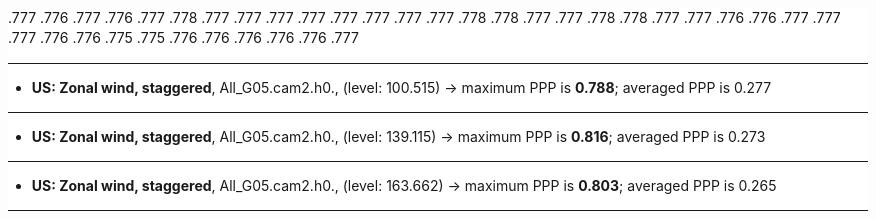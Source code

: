 .777
.776
.777
.776
.777
.778
.777
.777
.777
.777
.777
.777
.777
.777
.778
.778
.777
.777
.778
.778
.777
.777
.776
.776
.777
.777
.777
.776
.776
.775
.775
.776
.776
.776
.776
.776
.777 
 
------ 
 
  * __US: Zonal wind, staggered__, All_G05.cam2.h0., (level: 100.515) -> maximum PPP is __0.788__; averaged PPP is 0.277 
 
------ 
 
  * __US: Zonal wind, staggered__, All_G05.cam2.h0., (level: 139.115) -> maximum PPP is __0.816__; averaged PPP is 0.273 
 
------ 
 
  * __US: Zonal wind, staggered__, All_G05.cam2.h0., (level: 163.662) -> maximum PPP is __0.803__; averaged PPP is 0.265 
 
------ 
 